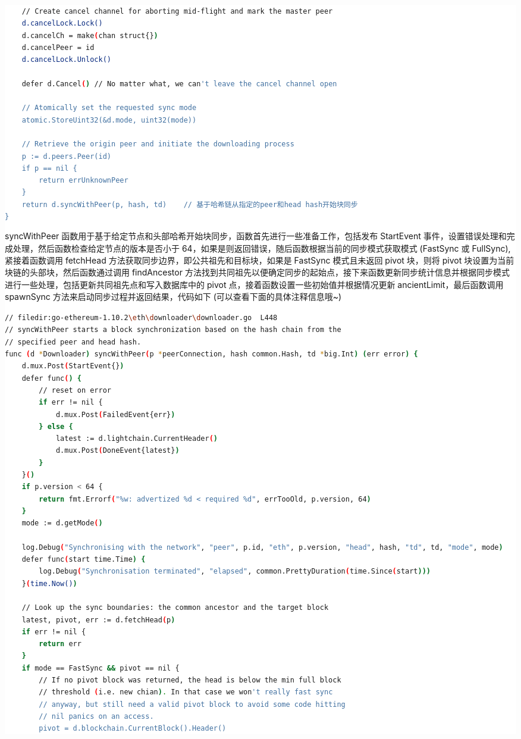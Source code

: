 ```bash
    // Create cancel channel for aborting mid-flight and mark the master peer
    d.cancelLock.Lock()
    d.cancelCh = make(chan struct{})
    d.cancelPeer = id
    d.cancelLock.Unlock()

    defer d.Cancel() // No matter what, we can't leave the cancel channel open

    // Atomically set the requested sync mode
    atomic.StoreUint32(&d.mode, uint32(mode))

    // Retrieve the origin peer and initiate the downloading process
    p := d.peers.Peer(id)
    if p == nil {
        return errUnknownPeer
    }
    return d.syncWithPeer(p, hash, td)    // 基于哈希链从指定的peer和head hash开始块同步
}
```

syncWithPeer 函数用于基于给定节点和头部哈希开始块同步，函数首先进行一些准备工作，包括发布 StartEvent 事件，设置错误处理和完成处理，然后函数检查给定节点的版本是否小于 64，如果是则返回错误，随后函数根据当前的同步模式获取模式 (FastSync 或 FullSync),紧接着函数调用 fetchHead 方法获取同步边界，即公共祖先和目标块，如果是 FastSync 模式且未返回 pivot 块，则将 pivot 块设置为当前块链的头部块，然后函数通过调用 findAncestor 方法找到共同祖先以便确定同步的起始点，接下来函数更新同步统计信息并根据同步模式进行一些处理，包括更新共同祖先点和写入数据库中的 pivot 点，接着函数设置一些初始值并根据情况更新 ancientLimit，最后函数调用 spawnSync 方法来启动同步过程并返回结果，代码如下 (可以查看下面的具体注释信息哦~)

```bash
// filedir:go-ethereum-1.10.2\eth\downloader\downloader.go  L448
// syncWithPeer starts a block synchronization based on the hash chain from the
// specified peer and head hash.
func (d *Downloader) syncWithPeer(p *peerConnection, hash common.Hash, td *big.Int) (err error) {
    d.mux.Post(StartEvent{})
    defer func() {
        // reset on error
        if err != nil {
            d.mux.Post(FailedEvent{err})
        } else {
            latest := d.lightchain.CurrentHeader()
            d.mux.Post(DoneEvent{latest})
        }
    }()
    if p.version < 64 {
        return fmt.Errorf("%w: advertized %d < required %d", errTooOld, p.version, 64)
    }
    mode := d.getMode()

    log.Debug("Synchronising with the network", "peer", p.id, "eth", p.version, "head", hash, "td", td, "mode", mode)
    defer func(start time.Time) {
        log.Debug("Synchronisation terminated", "elapsed", common.PrettyDuration(time.Since(start)))
    }(time.Now())

    // Look up the sync boundaries: the common ancestor and the target block
    latest, pivot, err := d.fetchHead(p)   
    if err != nil {
        return err
    }
    if mode == FastSync && pivot == nil {
        // If no pivot block was returned, the head is below the min full block
        // threshold (i.e. new chian). In that case we won't really fast sync
        // anyway, but still need a valid pivot block to avoid some code hitting
        // nil panics on an access.
        pivot = d.blockchain.CurrentBlock().Header()
```